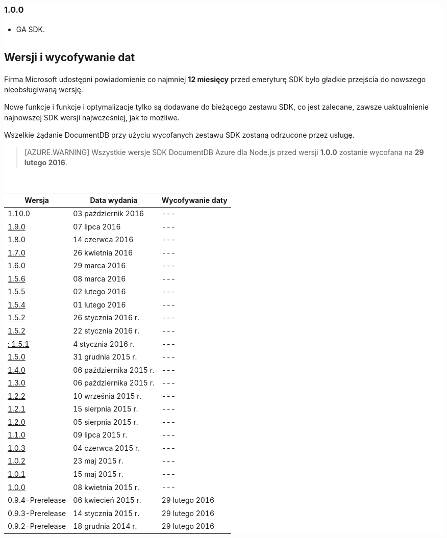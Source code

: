 ### <a name="1.0.0"/>1.0.0</a>

- GA SDK.

## <a name="release--retirement-dates"></a>Wersji i wycofywanie dat
Firma Microsoft udostępni powiadomienie co najmniej **12 miesięcy** przed emeryturę SDK było gładkie przejścia do nowszego nieobsługiwaną wersję.

Nowe funkcje i funkcje i optymalizacje tylko są dodawane do bieżącego zestawu SDK, co jest zalecane, zawsze uaktualnienie najnowszej SDK wersji najwcześniej, jak to możliwe.

Wszelkie żądanie DocumentDB przy użyciu wycofanych zestawu SDK zostaną odrzucone przez usługę.

> [AZURE.WARNING]
Wszystkie wersje SDK DocumentDB Azure dla Node.js przed wersji **1.0.0** zostanie wycofana na **29 lutego 2016**.

<br/>

| Wersja | Data wydania | Wycofywanie daty
| ---     | ---          | ---
| [1.10.0](#1.10.0) | 03 październik 2016 |---
| [1.9.0](#1.9.0) | 07 lipca 2016 |---
| [1.8.0](#1.8.0) | 14 czerwca 2016 |---
| [1.7.0](#1.7.0) | 26 kwietnia 2016 |---
| [1.6.0](#1.6.0) | 29 marca 2016 |---
| [1.5.6](#1.5.6) | 08 marca 2016 |---
| [1.5.5](#1.5.5) | 02 lutego 2016 |---
| [1.5.4](#1.5.4) | 01 lutego 2016 |---
| [1.5.2](#1.5.2) | 26 stycznia 2016 r. |---
| [1.5.2](#1.5.2) | 22 stycznia 2016 r. |---
| [: 1.5.1](#1.5.1) | 4 stycznia 2016 r. |---
| [1.5.0](#1.5.0) | 31 grudnia 2015 r. |---
| [1.4.0](#1.4.0) | 06 października 2015 r. |---
| [1.3.0](#1.3.0) | 06 października 2015 r. |---
| [1.2.2](#1.2.2) | 10 września 2015 r. |---
| [1.2.1](#1.2.1) | 15 sierpnia 2015 r. |---
| [1.2.0](#1.2.0) | 05 sierpnia 2015 r. |---
| [1.1.0](#1.1.0) | 09 lipca 2015 r. |---
| [1.0.3](#1.0.3) | 04 czerwca 2015 r. |---
| [1.0.2](#1.0.2) | 23 maj 2015 r. |---
| [1.0.1](#1.0.1) | 15 maj 2015 r. |---
| [1.0.0](#1.0.0) | 08 kwietnia 2015 r. |---
| 0.9.4-Prerelease | 06 kwiecień 2015 r. | 29 lutego 2016
| 0.9.3-Prerelease | 14 stycznia 2015 r. | 29 lutego 2016
| 0.9.2-Prerelease | 18 grudnia 2014 r. | 29 lutego 2016